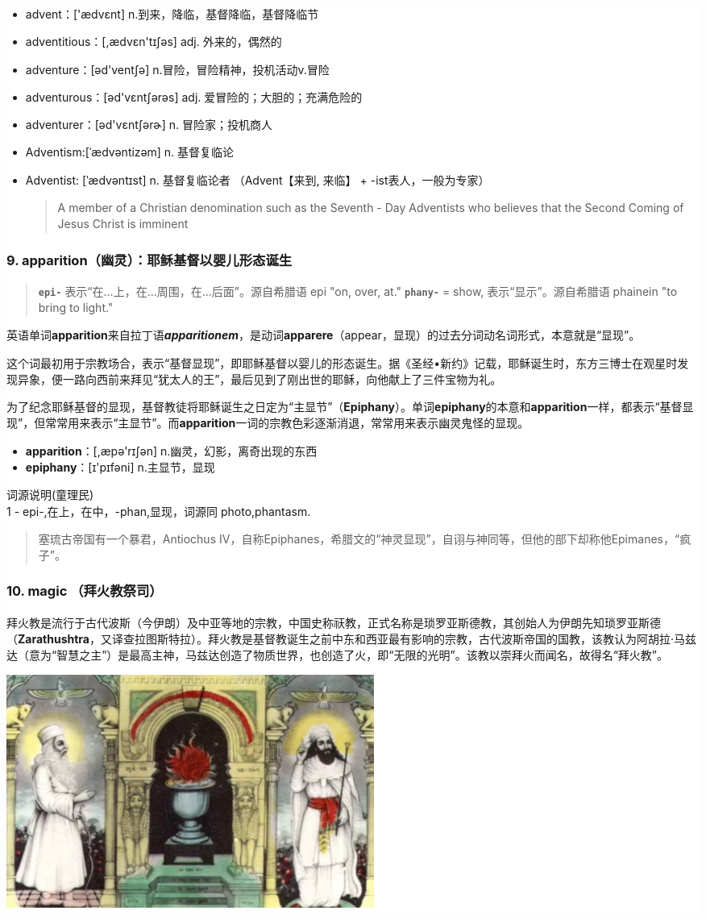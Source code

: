 - advent：['ædvɛnt] n.到来，降临，基督降临，基督降临节

- adventitious：[,ædvɛn'tɪʃəs] adj. 外来的，偶然的

- adventure：[əd'ventʃə] n.冒险，冒险精神，投机活动v.冒险

- adventurous：[əd'vɛntʃərəs] adj. 爱冒险的；大胆的；充满危险的

- adventurer：[əd'vɛntʃərɚ] n. 冒险家；投机商人

- Adventism:[ˈædvəntizəm] n. 基督复临论

- Adventist: [ˈædvəntɪst] n. 基督复临论者 （Advent【来到, 来临】 + -ist表人，一般为专家）

  > A member of a Christian denomination such as the Seventh - Day Adventists who believes that the Second Coming of Jesus Christ is imminent 



### 9. apparition（幽灵）：耶稣基督以婴儿形态诞生

> **`epi-`** 表示“在…上，在…周围，在…后面”。源自希腊语 epi "on, over, at."
> **`phany-`** = show, 表示“显示”。源自希腊语 phainein "to bring to light."

英语单词**apparition**来自拉丁语***apparitionem***，是动词**apparere**（appear，显现）的过去分词动名词形式，本意就是“显现”。

这个词最初用于宗教场合，表示“基督显现”，即耶稣基督以婴儿的形态诞生。据《圣经•新约》记载，耶稣诞生时，东方三博士在观星时发现异象，便一路向西前来拜见“犹太人的王”，最后见到了刚出世的耶稣，向他献上了三件宝物为礼。

为了纪念耶稣基督的显现，基督教徒将耶稣诞生之日定为“主显节”（**Epiphany**）。单词**epiphany**的本意和**apparition**一样，都表示“基督显现”，但常常用来表示“主显节”。而**apparition**一词的宗教色彩逐渐消退，常常用来表示幽灵鬼怪的显现。

- **apparition**：[,æpə'rɪʃən] n.幽灵，幻影，离奇出现的东西 
- **epiphany**：[ɪ'pɪfəni] n.主显节，显现

词源说明(童理民)  
1 - epi-,在上，在中，-phan,显现，词源同 photo,phantasm.

> 塞琉古帝国有一个暴君，Antiochus IV，自称Epiphanes，希腊文的“神灵显现”，自诩与神同等，但他的部下却称他Epimanes，“疯子”。





### 10. magic （拜火教祭司）

拜火教是流行于古代波斯（今伊朗）及中亚等地的宗教，中国史称祆教，正式名称是琐罗亚斯德教，其创始人为伊朗先知琐罗亚斯德（**Zarathushtra**，又译查拉图斯特拉）。拜火教是基督教诞生之前中东和西亚最有影响的宗教，古代波斯帝国的国教，该教认为阿胡拉·马兹达（意为“智慧之主”）是最高主神，马兹达创造了物质世界，也创造了火，即“无限的光明”。该教以崇拜火而闻名，故得名“拜火教”。

<img src="./images/image-20210823091411325.png" alt="image-20210823091411325" style="zoom: 67%;" /> 
